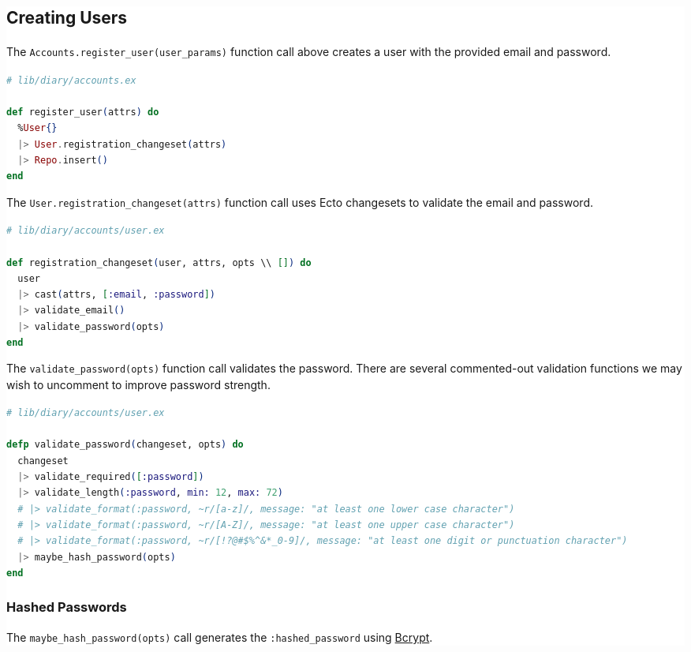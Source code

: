 ## Creating Users

The `Accounts.register_user(user_params)` function call above creates a user with the provided email and password.



```elixir
# lib/diary/accounts.ex

def register_user(attrs) do
  %User{}
  |> User.registration_changeset(attrs)
  |> Repo.insert()
end
```

The `User.registration_changeset(attrs)` function call uses Ecto changesets to validate the email and password.



```elixir
# lib/diary/accounts/user.ex

def registration_changeset(user, attrs, opts \\ []) do
  user
  |> cast(attrs, [:email, :password])
  |> validate_email()
  |> validate_password(opts)
end
```

The `validate_password(opts)` function call validates the password. There are several commented-out validation functions we may wish to uncomment to improve password strength.



```elixir
# lib/diary/accounts/user.ex

defp validate_password(changeset, opts) do
  changeset
  |> validate_required([:password])
  |> validate_length(:password, min: 12, max: 72)
  # |> validate_format(:password, ~r/[a-z]/, message: "at least one lower case character")
  # |> validate_format(:password, ~r/[A-Z]/, message: "at least one upper case character")
  # |> validate_format(:password, ~r/[!?@#$%^&*_0-9]/, message: "at least one digit or punctuation character")
  |> maybe_hash_password(opts)
end
```



### Hashed Passwords

The `maybe_hash_password(opts)` call generates the `:hashed_password` using [Bcrypt](https://hexdocs.pm/bcrypt_elixir/Bcrypt.html).

